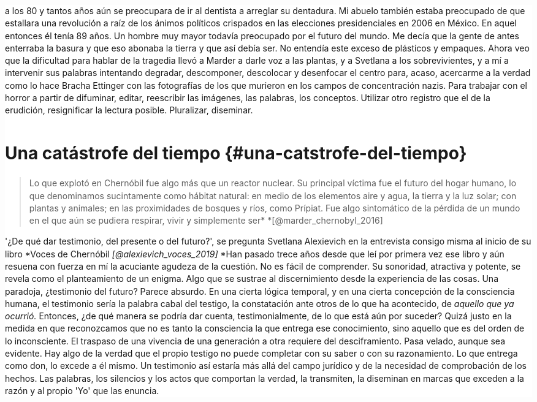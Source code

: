 a los 80 y tantos años aún se preocupara de ir al dentista a arreglar su
dentadura. Mi abuelo también estaba preocupado de que estallara una
revolución a raíz de los ánimos políticos crispados en las elecciones
presidenciales en 2006 en México. En aquel entonces él tenía 89 años. Un
hombre muy mayor todavía preocupado por el futuro del mundo. Me decía
que la gente de antes enterraba la basura y que eso abonaba la tierra y
que así debía ser. No entendía este exceso de plásticos y empaques.
Ahora veo que la dificultad para hablar de la tragedia llevó a Marder a
darle voz a las plantas, y a Svetlana a los sobrevivientes, y a mí a
intervenir sus palabras intentando degradar, descomponer, descolocar y
desenfocar el centro para, acaso, acercarme a la verdad como lo hace
Bracha Ettinger con las fotografías de los que murieron en los campos de
concentración nazis. Para trabajar con el horror a partir de difuminar,
editar, reescribir las imágenes, las palabras, los conceptos. Utilizar
otro registro que el de la erudición, resignificar la lectura posible.
Pluralizar, diseminar.

# Una catástrofe del tiempo {#una-catstrofe-del-tiempo}

> Lo que explotó en Chernóbil fue algo más que un reactor nuclear. Su
> principal víctima fue el futuro del hogar humano, lo que denominamos
> sucintamente como hábitat natural: en medio de los elementos aire y
> agua, la tierra y la luz solar; con plantas y animales; en las
> proximidades de bosques y ríos, como Prípiat. Fue algo sintomático de
> la pérdida de un mundo en el que aún se pudiera respirar, vivir y
> simplemente ser* *[@marder_chernobyl_2016]

'¿De qué dar testimonio, del presente o del futuro?', se pregunta
Svetlana Alexievich en la entrevista consigo misma al inicio de su libro
*Voces de Chernóbil *[@alexievich_voces_2019]* *Han pasado trece años
desde que leí por primera vez ese libro y aún resuena con fuerza en mí
la acuciante agudeza de la cuestión. No es fácil de comprender. Su
sonoridad, atractiva y potente, se revela como el planteamiento de un
enigma. Algo que se sustrae al discernimiento desde la experiencia de
las cosas. Una paradoja, ¿testimonio del futuro? Parece absurdo. En una
cierta lógica temporal, y en una cierta concepción de la consciencia
humana, el testimonio sería la palabra cabal del testigo, la
constatación ante otros de lo que ha acontecido, de *aquello que ya
ocurrió.* Entonces, ¿de qué manera se podría dar cuenta,
testimonialmente, de lo que está aún por suceder? Quizá justo en la
medida en que reconozcamos que no es tanto la consciencia la que entrega
ese conocimiento, sino aquello que es del orden de lo inconsciente. El
traspaso de una vivencia de una generación a otra requiere del
desciframiento. Pasa velado, aunque sea evidente. Hay algo de la verdad
que el propio testigo no puede completar con su saber o con su
razonamiento. Lo que entrega como don, lo excede a él mismo. Un
testimonio así estaría más allá del campo jurídico y de la necesidad de
comprobación de los hechos. Las palabras, los silencios y los actos que
comportan la verdad, la transmiten, la diseminan en marcas que exceden a
la razón y al propio 'Yo' que las enuncia.
